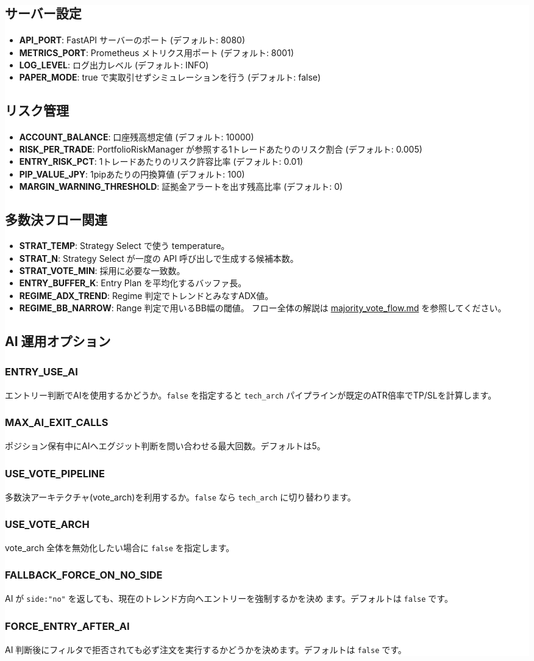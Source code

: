 ## サーバー設定

- **API_PORT**: FastAPI サーバーのポート (デフォルト: 8080)
- **METRICS_PORT**: Prometheus メトリクス用ポート (デフォルト: 8001)
- **LOG_LEVEL**: ログ出力レベル (デフォルト: INFO)
- **PAPER_MODE**: true で実取引せずシミュレーションを行う (デフォルト: false)

## リスク管理

- **ACCOUNT_BALANCE**: 口座残高想定値 (デフォルト: 10000)
- **RISK_PER_TRADE**: PortfolioRiskManager が参照する1トレードあたりのリスク割合 (デフォルト: 0.005)
- **ENTRY_RISK_PCT**: 1トレードあたりのリスク許容比率 (デフォルト: 0.01)
- **PIP_VALUE_JPY**: 1pipあたりの円換算値 (デフォルト: 100)
- **MARGIN_WARNING_THRESHOLD**: 証拠金アラートを出す残高比率 (デフォルト: 0)

## 多数決フロー関連

- **STRAT_TEMP**: Strategy Select で使う temperature。
- **STRAT_N**: Strategy Select が一度の API 呼び出しで生成する候補本数。
- **STRAT_VOTE_MIN**: 採用に必要な一致数。
- **ENTRY_BUFFER_K**: Entry Plan を平均化するバッファ長。
- **REGIME_ADX_TREND**: Regime 判定でトレンドとみなすADX値。
- **REGIME_BB_NARROW**: Range 判定で用いるBB幅の閾値。
フロー全体の解説は [majority_vote_flow.md](majority_vote_flow.md) を参照してください。

## AI 運用オプション

### ENTRY_USE_AI

エントリー判断でAIを使用するかどうか。`false` を指定すると `tech_arch` パイプラインが既定のATR倍率でTP/SLを計算します。

### MAX_AI_EXIT_CALLS

ポジション保有中にAIへエグジット判断を問い合わせる最大回数。デフォルトは5。

### USE_VOTE_PIPELINE

多数決アーキテクチャ(vote_arch)を利用するか。`false` なら `tech_arch` に切り替わります。

### USE_VOTE_ARCH

vote_arch 全体を無効化したい場合に `false` を指定します。

### FALLBACK_FORCE_ON_NO_SIDE

AI が `side:"no"` を返しても、現在のトレンド方向へエントリーを強制するかを決め
ます。デフォルトは `false` です。

### FORCE_ENTRY_AFTER_AI

AI 判断後にフィルタで拒否されても必ず注文を実行するかどうかを決めます。デフォルトは `false` です。
